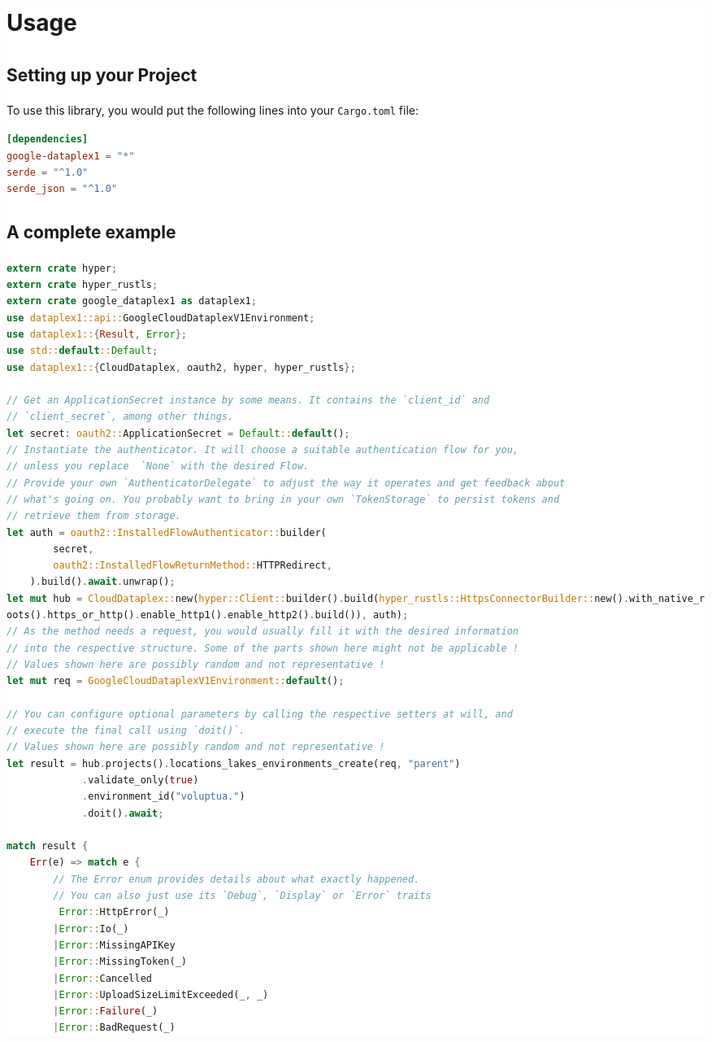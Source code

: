 # Usage

## Setting up your Project

To use this library, you would put the following lines into your `Cargo.toml` file:

```toml
[dependencies]
google-dataplex1 = "*"
serde = "^1.0"
serde_json = "^1.0"
```

## A complete example

```Rust
extern crate hyper;
extern crate hyper_rustls;
extern crate google_dataplex1 as dataplex1;
use dataplex1::api::GoogleCloudDataplexV1Environment;
use dataplex1::{Result, Error};
use std::default::Default;
use dataplex1::{CloudDataplex, oauth2, hyper, hyper_rustls};

// Get an ApplicationSecret instance by some means. It contains the `client_id` and 
// `client_secret`, among other things.
let secret: oauth2::ApplicationSecret = Default::default();
// Instantiate the authenticator. It will choose a suitable authentication flow for you, 
// unless you replace  `None` with the desired Flow.
// Provide your own `AuthenticatorDelegate` to adjust the way it operates and get feedback about 
// what's going on. You probably want to bring in your own `TokenStorage` to persist tokens and
// retrieve them from storage.
let auth = oauth2::InstalledFlowAuthenticator::builder(
        secret,
        oauth2::InstalledFlowReturnMethod::HTTPRedirect,
    ).build().await.unwrap();
let mut hub = CloudDataplex::new(hyper::Client::builder().build(hyper_rustls::HttpsConnectorBuilder::new().with_native_roots().https_or_http().enable_http1().enable_http2().build()), auth);
// As the method needs a request, you would usually fill it with the desired information
// into the respective structure. Some of the parts shown here might not be applicable !
// Values shown here are possibly random and not representative !
let mut req = GoogleCloudDataplexV1Environment::default();

// You can configure optional parameters by calling the respective setters at will, and
// execute the final call using `doit()`.
// Values shown here are possibly random and not representative !
let result = hub.projects().locations_lakes_environments_create(req, "parent")
             .validate_only(true)
             .environment_id("voluptua.")
             .doit().await;

match result {
    Err(e) => match e {
        // The Error enum provides details about what exactly happened.
        // You can also just use its `Debug`, `Display` or `Error` traits
         Error::HttpError(_)
        |Error::Io(_)
        |Error::MissingAPIKey
        |Error::MissingToken(_)
        |Error::Cancelled
        |Error::UploadSizeLimitExceeded(_, _)
        |Error::Failure(_)
        |Error::BadRequest(_)
```

[wiki-pod]: http://en.wikipedia.org/wiki/Plain_old_data_structure
[builder-pattern]: http://en.wikipedia.org/wiki/Builder_pattern
[google-go-api]: https://github.com/google/google-api-go-client
[repo-license]: https://github.com/Byron/google-apis-rsblob/main/LICENSE.md